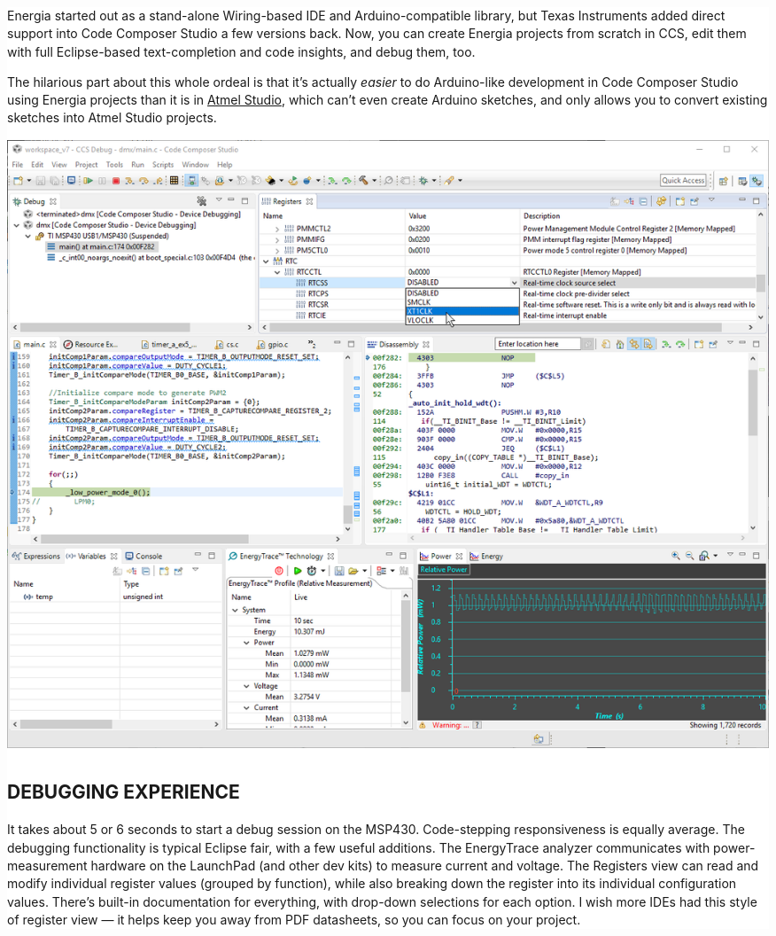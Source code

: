 Energia started out as a stand-alone Wiring-based IDE and Arduino-compatible library, but Texas Instruments added direct support into Code Composer Studio a few versions back. Now, you can create Energia projects from scratch in CCS, edit them with full Eclipse-based text-completion and code insights, and debug them, too.

The hilarious part about this whole ordeal is that it’s actually *easier* to do Arduino-like development in Code Composer Studio using Energia projects than it is in [Atmel Studio](https://jaycarlson.net/pf/atmel-microchip-megaavr/#arduino), which can’t even create Arduino sketches, and only allows you to convert existing sketches into Atmel Studio projects.

![img](assets/ccstudio_2017-08-27_11-25-13.png)

## DEBUGGING EXPERIENCE

It takes about 5 or 6 seconds to start a debug session on the MSP430. Code-stepping responsiveness is equally average. The debugging functionality is typical Eclipse fair, with a few useful additions. The EnergyTrace analyzer communicates with power-measurement hardware on the LaunchPad (and other dev kits) to measure current and voltage. The Registers view can read and modify individual register values (grouped by function), while also breaking down the register into its individual configuration values. There’s built-in documentation for everything, with drop-down selections for each option. I wish more IDEs had this style of register view — it helps keep you away from PDF datasheets, so you can focus on your project.
